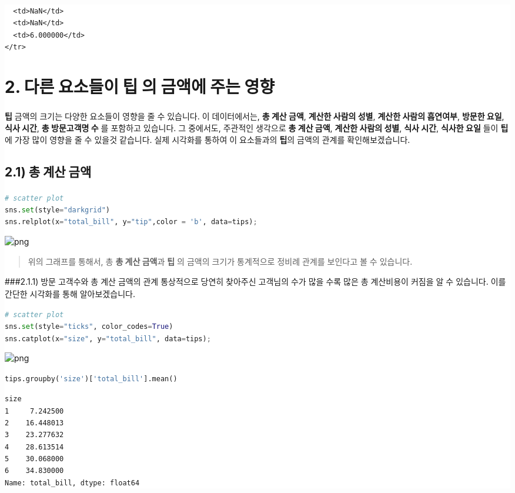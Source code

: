       <td>NaN</td>
      <td>NaN</td>
      <td>6.000000</td>
    </tr>
  </tbody>
</table>
</div>



# 2. 다른 요소들이 **팁** 의 금액에 주는 영향
**팁** 금액의 크기는 다양한 요소들이 영향을 줄 수 있습니다. 이 데이터에서는, **총 계산 금액**, **계산한 사람의 성별**, **계산한 사람의 흡연여부**, **방문한 요일**, **식사 시간**, **총 방문고객명 수** 를 포함하고 있습니다. 그 중에서도, 주관적인 생각으로 **총 계산 금액**, **계산한 사람의 성별**, **식사 시간**, **식사한 요일** 들이 **팁** 에 가장 많이 영향을 줄 수 있을것 같습니다. 실제 시각화를 통하여 이 요소들과의 **팁**의 금액의 관계를 확인해보겠습니다. 

## 2.1) **총 계산 금액**


```python
# scatter plot
sns.set(style="darkgrid")
sns.relplot(x="total_bill", y="tip",color = 'b', data=tips);
```


![png]({{site.url}}/assets/images/1.png)


> 위의 그래프를 통해서, 총 **총 계산 금액**과 **팁** 의 금액의 크기가 통계적으로 정비례 관계를 보인다고 볼 수 있습니다. 

###2.1.1) 방문 고객수와 총 계산 금액의 관계
통상적으로 당연히 찾아주신 고객님의 수가 많을 수록 많은 총 계산비용이 커짐을 알 수 있습니다. 이를 간단한 시각화를 통해 알아보겠습니다.


```python
# scatter plot
sns.set(style="ticks", color_codes=True)
sns.catplot(x="size", y="total_bill", data=tips);
```


![png]({{site.url}}/assets/images/2.png)



```python
tips.groupby('size')['total_bill'].mean()
```




    size
    1     7.242500
    2    16.448013
    3    23.277632
    4    28.613514
    5    30.068000
    6    34.830000
    Name: total_bill, dtype: float64
